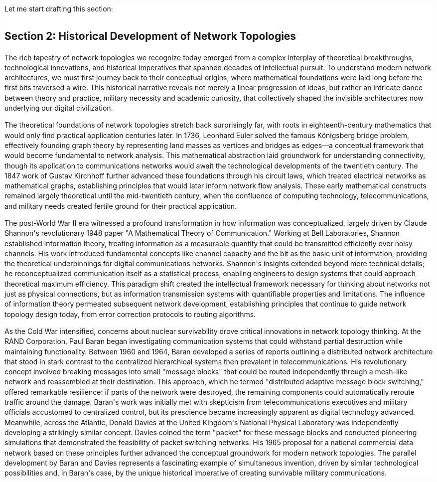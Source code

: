 Let me start drafting this section:

## Section 2: Historical Development of Network Topologies

The rich tapestry of network topologies we recognize today emerged from a complex interplay of theoretical breakthroughs, technological innovations, and historical imperatives that spanned decades of intellectual pursuit. To understand modern network architectures, we must first journey back to their conceptual origins, where mathematical foundations were laid long before the first bits traversed a wire. This historical narrative reveals not merely a linear progression of ideas, but rather an intricate dance between theory and practice, military necessity and academic curiosity, that collectively shaped the invisible architectures now underlying our digital civilization.

The theoretical foundations of network topologies stretch back surprisingly far, with roots in eighteenth-century mathematics that would only find practical application centuries later. In 1736, Leonhard Euler solved the famous Königsberg bridge problem, effectively founding graph theory by representing land masses as vertices and bridges as edges—a conceptual framework that would become fundamental to network analysis. This mathematical abstraction laid groundwork for understanding connectivity, though its application to communications networks would await the technological developments of the twentieth century. The 1847 work of Gustav Kirchhoff further advanced these foundations through his circuit laws, which treated electrical networks as mathematical graphs, establishing principles that would later inform network flow analysis. These early mathematical constructs remained largely theoretical until the mid-twentieth century, when the confluence of computing technology, telecommunications, and military needs created fertile ground for their practical application.

The post-World War II era witnessed a profound transformation in how information was conceptualized, largely driven by Claude Shannon's revolutionary 1948 paper "A Mathematical Theory of Communication." Working at Bell Laboratories, Shannon established information theory, treating information as a measurable quantity that could be transmitted efficiently over noisy channels. His work introduced fundamental concepts like channel capacity and the bit as the basic unit of information, providing the theoretical underpinnings for digital communications networks. Shannon's insights extended beyond mere technical details; he reconceptualized communication itself as a statistical process, enabling engineers to design systems that could approach theoretical maximum efficiency. This paradigm shift created the intellectual framework necessary for thinking about networks not just as physical connections, but as information transmission systems with quantifiable properties and limitations. The influence of information theory permeated subsequent network development, establishing principles that continue to guide network topology design today, from error correction protocols to routing algorithms.

As the Cold War intensified, concerns about nuclear survivability drove critical innovations in network topology thinking. At the RAND Corporation, Paul Baran began investigating communication systems that could withstand partial destruction while maintaining functionality. Between 1960 and 1964, Baran developed a series of reports outlining a distributed network architecture that stood in stark contrast to the centralized hierarchical systems then prevalent in telecommunications. His revolutionary concept involved breaking messages into small "message blocks" that could be routed independently through a mesh-like network and reassembled at their destination. This approach, which he termed "distributed adaptive message block switching," offered remarkable resilience: if parts of the network were destroyed, the remaining components could automatically reroute traffic around the damage. Baran's work was initially met with skepticism from telecommunications executives and military officials accustomed to centralized control, but its prescience became increasingly apparent as digital technology advanced. Meanwhile, across the Atlantic, Donald Davies at the United Kingdom's National Physical Laboratory was independently developing a strikingly similar concept. Davies coined the term "packet" for these message blocks and conducted pioneering simulations that demonstrated the feasibility of packet switching networks. His 1965 proposal for a national commercial data network based on these principles further advanced the conceptual groundwork for modern network topologies. The parallel development by Baran and Davies represents a fascinating example of simultaneous invention, driven by similar technological possibilities and, in Baran's case, by the unique historical imperative of creating survivable military communications.
